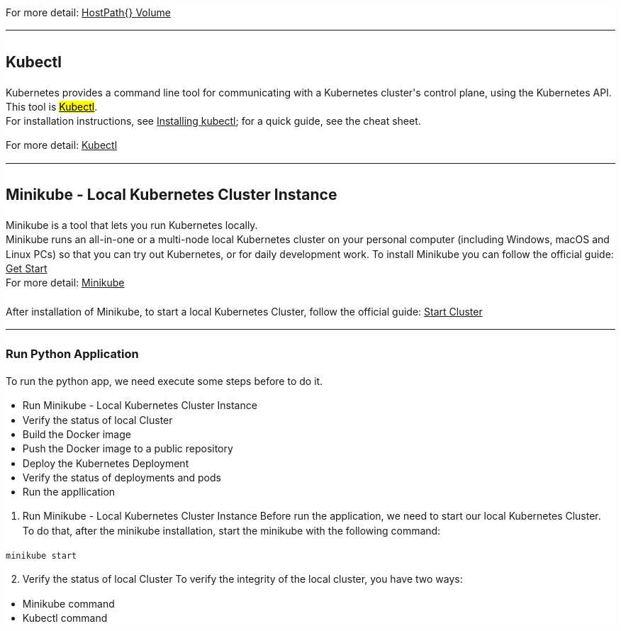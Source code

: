 For more detail: [HostPath{} Volume](https://kubernetes.io/docs/concepts/storage/volumes/#hostpath)


---
<a name="kube_kubectl"></a>
## Kubectl
Kubernetes provides a command line tool for communicating with a Kubernetes cluster's control plane, using the Kubernetes API.<br>
This tool is <mark><ins>Kubectl</ins></mark>.<br>
For installation instructions, see [Installing kubectl](https://kubernetes.io/docs/tasks/tools/#kubectl); for a quick guide, see the cheat sheet.<br>

For more detail: [Kubectl](https://kubernetes.io/docs/reference/kubectl/)


---
<a name="minikube"></a>
## Minikube - Local Kubernetes Cluster Instance
Minikube is a tool that lets you run Kubernetes locally.<br>
Minikube runs an all-in-one or a multi-node local Kubernetes cluster on your personal computer (including Windows, macOS and Linux PCs) so that you can try out Kubernetes, or for daily development work.
To install Minikube you can follow the official guide: [Get Start](https://minikube.sigs.k8s.io/docs/start/)<br>
For more detail: [Minikube](https://minikube.sigs.k8s.io/docs/)<br><br>
After installation of Minikube, to start a local Kubernetes Cluster, follow the official guide: [Start Cluster](https://kubernetes.io/docs/tutorials/hello-minikube/)

---
<a name="run_python_app_pod"></a>
### Run Python Application
To run the python app, we need execute some steps before to do it.
- Run Minikube - Local Kubernetes Cluster Instance
- Verify the status of local Cluster
- Build the Docker image
- Push the Docker image to a public repository
- Deploy the Kubernetes Deployment
- Verify the status of deployments and pods
- Run the appllication

1) Run Minikube - Local Kubernetes Cluster Instance
Before run the application, we need to start our local Kubernetes Cluster.<br>
To do that, after the minikube installation, start the minikube with the following command:
```
minikube start
```

2) Verify the status of local Cluster
To verify the integrity of the local cluster, you have two ways:
- Minikube command
- Kubectl command
